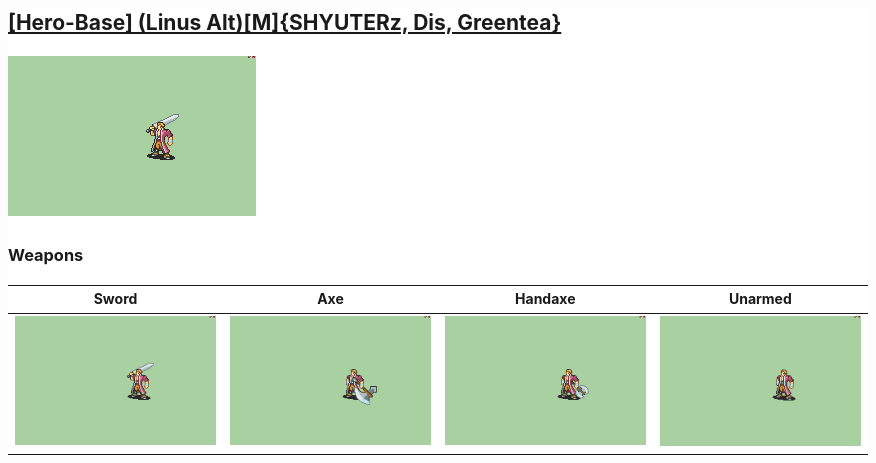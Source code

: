 
## [\[Hero-Base\] \(Linus Alt\)\[M\]{SHYUTERz, Dis, Greentea}](./%5BHero-Base%5D%20(Linus%20Alt)%5BM%5D%7BSHYUTERz,%20Dis,%20Greentea%7D/%5BHero-Base%5D%20(Linus%20Alt)%5BM%5D%7BSHYUTERz,%20Dis,%20Greentea%7D)

<img src="./%5BHero-Base%5D%20(Linus%20Alt)%5BM%5D%7BSHYUTERz,%20Dis,%20Greentea%7D/1.%20Sword/Sword_000.png" alt="[Hero-Base] (Linus Alt)[M]{SHYUTERz, Dis, Greentea} standing" />


### Weapons


|Sword |Axe |Handaxe |Unarmed |
|  :---: | :---: | :---: | :---: |
| <img alt="Sword animation" src="./%5BHero-Base%5D%20(Linus%20Alt)%5BM%5D%7BSHYUTERz,%20Dis,%20Greentea%7D/1.%20Sword/Sword.gif" /> | <img alt="Axe animation" src="./%5BHero-Base%5D%20(Linus%20Alt)%5BM%5D%7BSHYUTERz,%20Dis,%20Greentea%7D/3.%20Axe/Axe.gif" /> | <img alt="Handaxe animation" src="./%5BHero-Base%5D%20(Linus%20Alt)%5BM%5D%7BSHYUTERz,%20Dis,%20Greentea%7D/4.%20Handaxe/Handaxe.gif" /> | <img alt="Unarmed animation" src="./%5BHero-Base%5D%20(Linus%20Alt)%5BM%5D%7BSHYUTERz,%20Dis,%20Greentea%7D/8.%20Unarmed/Unarmed.gif" /> |
